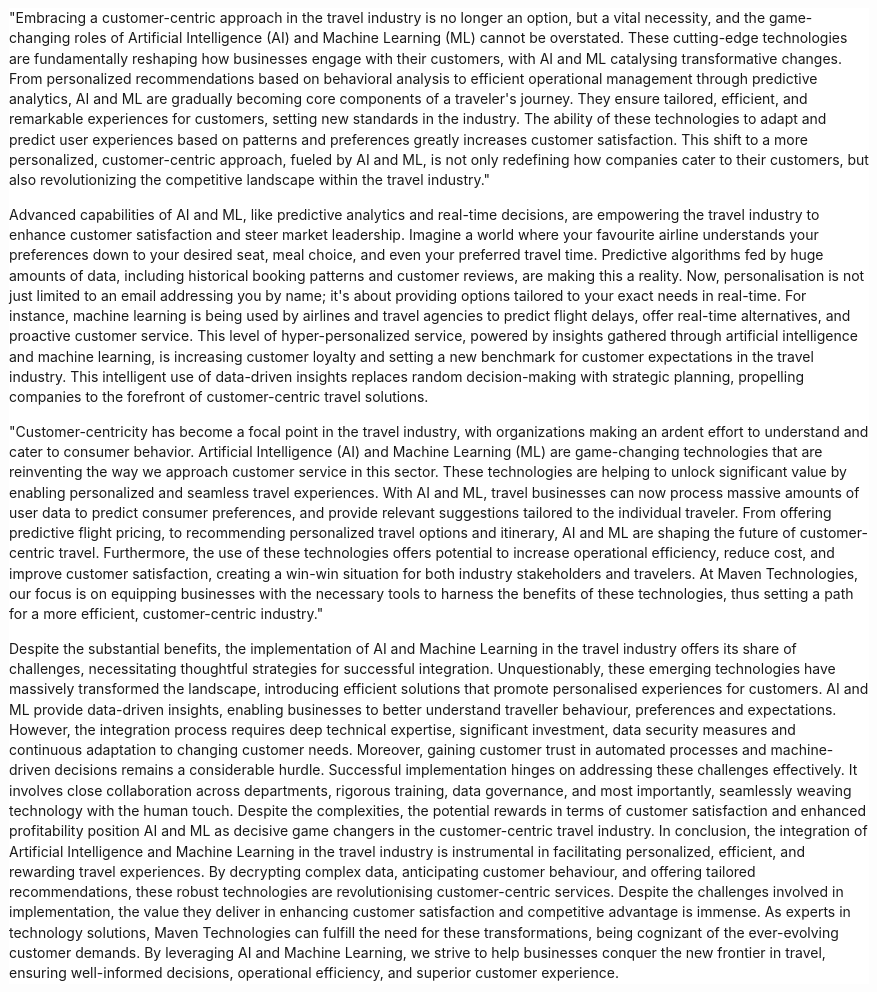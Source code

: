 "Embracing a customer-centric approach in the travel industry is no longer an option, but a vital necessity, and the game-changing roles of Artificial Intelligence (AI) and Machine Learning (ML) cannot be overstated. These cutting-edge technologies are fundamentally reshaping how businesses engage with their customers, with AI and ML catalysing transformative changes. From personalized recommendations based on behavioral analysis to efficient operational management through predictive analytics, AI and ML are gradually becoming core components of a traveler's journey. They ensure tailored, efficient, and remarkable experiences for customers, setting new standards in the industry. The ability of these technologies to adapt and predict user experiences based on patterns and preferences greatly increases customer satisfaction. This shift to a more personalized, customer-centric approach, fueled by AI and ML, is not only redefining how companies cater to their customers, but also revolutionizing the competitive landscape within the travel industry."

Advanced capabilities of AI and ML, like predictive analytics and real-time decisions, are empowering the travel industry to enhance customer satisfaction and steer market leadership. Imagine a world where your favourite airline understands your preferences down to your desired seat, meal choice, and even your preferred travel time. Predictive algorithms fed by huge amounts of data, including historical booking patterns and customer reviews, are making this a reality. Now, personalisation is not just limited to an email addressing you by name; it's about providing options tailored to your exact needs in real-time. For instance, machine learning is being used by airlines and travel agencies to predict flight delays, offer real-time alternatives, and proactive customer service. This level of hyper-personalized service, powered by insights gathered through artificial intelligence and machine learning, is increasing customer loyalty and setting a new benchmark for customer expectations in the travel industry. This intelligent use of data-driven insights replaces random decision-making with strategic planning, propelling companies to the forefront of customer-centric travel solutions.

"Customer-centricity has become a focal point in the travel industry, with organizations making an ardent effort to understand and cater to consumer behavior. Artificial Intelligence (AI) and Machine Learning (ML) are game-changing technologies that are reinventing the way we approach customer service in this sector. These technologies are helping to unlock significant value by enabling personalized and seamless travel experiences. With AI and ML, travel businesses can now process massive amounts of user data to predict consumer preferences, and provide relevant suggestions tailored to the individual traveler. From offering predictive flight pricing, to recommending personalized travel options and itinerary, AI and ML are shaping the future of customer-centric travel. Furthermore, the use of these technologies offers potential to increase operational efficiency, reduce cost, and improve customer satisfaction, creating a win-win situation for both industry stakeholders and travelers. At Maven Technologies, our focus is on equipping businesses with the necessary tools to harness the benefits of these technologies, thus setting a path for a more efficient, customer-centric industry."

Despite the substantial benefits, the implementation of AI and Machine Learning in the travel industry offers its share of challenges, necessitating thoughtful strategies for successful integration. Unquestionably, these emerging technologies have massively transformed the landscape, introducing efficient solutions that promote personalised experiences for customers. AI and ML provide data-driven insights, enabling businesses to better understand traveller behaviour, preferences and expectations. However, the integration process requires deep technical expertise, significant investment, data security measures and continuous adaptation to changing customer needs. Moreover, gaining customer trust in automated processes and machine-driven decisions remains a considerable hurdle. Successful implementation hinges on addressing these challenges effectively. It involves close collaboration across departments, rigorous training, data governance, and most importantly, seamlessly weaving technology with the human touch. Despite the complexities, the potential rewards in terms of customer satisfaction and enhanced profitability position AI and ML as decisive game changers in the customer-centric travel industry. In conclusion, the integration of Artificial Intelligence and Machine Learning in the travel industry is instrumental in facilitating personalized, efficient, and rewarding travel experiences. By decrypting complex data, anticipating customer behaviour, and offering tailored recommendations, these robust technologies are revolutionising customer-centric services. Despite the challenges involved in implementation, the value they deliver in enhancing customer satisfaction and competitive advantage is immense. As experts in technology solutions, Maven Technologies can fulfill the need for these transformations, being cognizant of the ever-evolving customer demands. By leveraging AI and Machine Learning, we strive to help businesses conquer the new frontier in travel, ensuring well-informed decisions, operational efficiency, and superior customer experience.